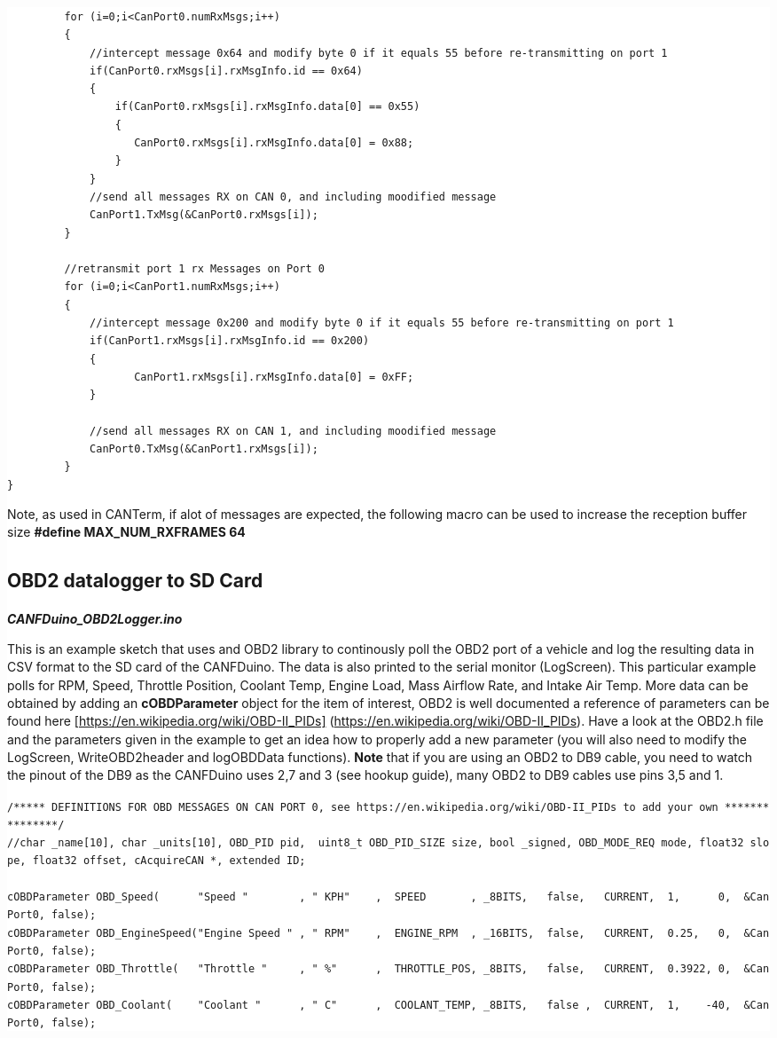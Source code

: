 ```C:
         for (i=0;i<CanPort0.numRxMsgs;i++)
         {
             //intercept message 0x64 and modify byte 0 if it equals 55 before re-transmitting on port 1
             if(CanPort0.rxMsgs[i].rxMsgInfo.id == 0x64)
             {
                 if(CanPort0.rxMsgs[i].rxMsgInfo.data[0] == 0x55)
                 {
                    CanPort0.rxMsgs[i].rxMsgInfo.data[0] = 0x88;
                 }
             }
             //send all messages RX on CAN 0, and including moodified message
             CanPort1.TxMsg(&CanPort0.rxMsgs[i]);
         }
         
         //retransmit port 1 rx Messages on Port 0
         for (i=0;i<CanPort1.numRxMsgs;i++)
         {
             //intercept message 0x200 and modify byte 0 if it equals 55 before re-transmitting on port 1
             if(CanPort1.rxMsgs[i].rxMsgInfo.id == 0x200)
             {
                    CanPort1.rxMsgs[i].rxMsgInfo.data[0] = 0xFF;
             }

             //send all messages RX on CAN 1, and including moodified message
             CanPort0.TxMsg(&CanPort1.rxMsgs[i]);
         }
}
```
Note, as used in CANTerm, if alot of messages are expected, the following macro can be used to increase the reception buffer size **#define MAX_NUM_RXFRAMES  64**

## OBD2 datalogger to SD Card 

***CANFDuino_OBD2Logger.ino***

This is an example sketch that uses and OBD2 library to continously poll the OBD2 port of a vehicle and log the resulting data in CSV format to the SD card of the CANFDuino. The data is also printed to the serial monitor (LogScreen). This particular example polls for RPM, Speed, Throttle Position, Coolant Temp, Engine Load, Mass Airflow Rate, and Intake Air Temp. More data can be obtained by adding an **cOBDParameter** object for the item of interest, OBD2 is well documented a reference of parameters can be found here [https://en.wikipedia.org/wiki/OBD-II_PIDs] (https://en.wikipedia.org/wiki/OBD-II_PIDs). Have a look at the OBD2.h file and the parameters given in the example to get an idea how to properly add a new parameter (you will also need to modify the LogScreen, WriteOBD2header and logOBDData functions). **Note** that if you are using an OBD2 to DB9 cable, you need to watch the pinout of the DB9 as the CANFDuino uses 2,7 and 3 (see hookup guide), many OBD2 to DB9 cables use pins 3,5 and 1. 
```
/***** DEFINITIONS FOR OBD MESSAGES ON CAN PORT 0, see https://en.wikipedia.org/wiki/OBD-II_PIDs to add your own ***************/
//char _name[10], char _units[10], OBD_PID pid,  uint8_t OBD_PID_SIZE size, bool _signed, OBD_MODE_REQ mode, float32 slope, float32 offset, cAcquireCAN *, extended ID;

cOBDParameter OBD_Speed(      "Speed "        , " KPH"    ,  SPEED       , _8BITS,   false,   CURRENT,  1,      0,  &CanPort0, false);
cOBDParameter OBD_EngineSpeed("Engine Speed " , " RPM"    ,  ENGINE_RPM  , _16BITS,  false,   CURRENT,  0.25,   0,  &CanPort0, false);
cOBDParameter OBD_Throttle(   "Throttle "     , " %"      ,  THROTTLE_POS, _8BITS,   false,   CURRENT,  0.3922, 0,  &CanPort0, false);
cOBDParameter OBD_Coolant(    "Coolant "      , " C"      ,  COOLANT_TEMP, _8BITS,   false ,  CURRENT,  1,    -40,  &CanPort0, false);
```